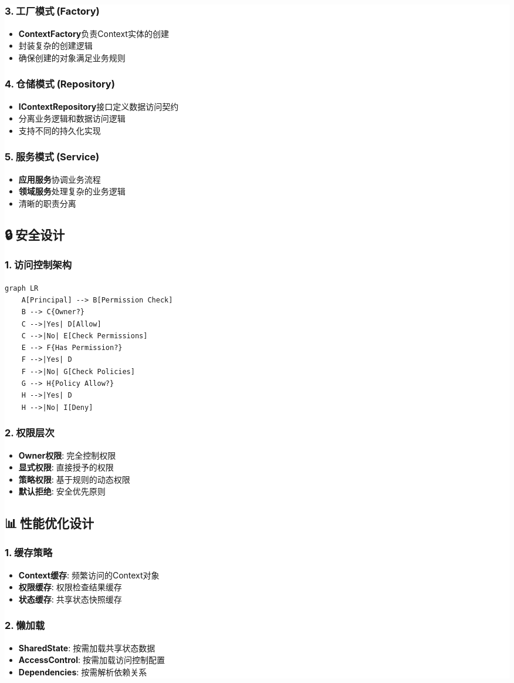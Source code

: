 ### 3. 工厂模式 (Factory)
- **ContextFactory**负责Context实体的创建
- 封装复杂的创建逻辑
- 确保创建的对象满足业务规则

### 4. 仓储模式 (Repository)
- **IContextRepository**接口定义数据访问契约
- 分离业务逻辑和数据访问逻辑
- 支持不同的持久化实现

### 5. 服务模式 (Service)
- **应用服务**协调业务流程
- **领域服务**处理复杂的业务逻辑
- 清晰的职责分离

## 🔒 安全设计

### 1. 访问控制架构

```mermaid
graph LR
    A[Principal] --> B[Permission Check]
    B --> C{Owner?}
    C -->|Yes| D[Allow]
    C -->|No| E[Check Permissions]
    E --> F{Has Permission?}
    F -->|Yes| D
    F -->|No| G[Check Policies]
    G --> H{Policy Allow?}
    H -->|Yes| D
    H -->|No| I[Deny]
```

### 2. 权限层次
- **Owner权限**: 完全控制权限
- **显式权限**: 直接授予的权限
- **策略权限**: 基于规则的动态权限
- **默认拒绝**: 安全优先原则

## 📊 性能优化设计

### 1. 缓存策略
- **Context缓存**: 频繁访问的Context对象
- **权限缓存**: 权限检查结果缓存
- **状态缓存**: 共享状态快照缓存

### 2. 懒加载
- **SharedState**: 按需加载共享状态数据
- **AccessControl**: 按需加载访问控制配置
- **Dependencies**: 按需解析依赖关系
